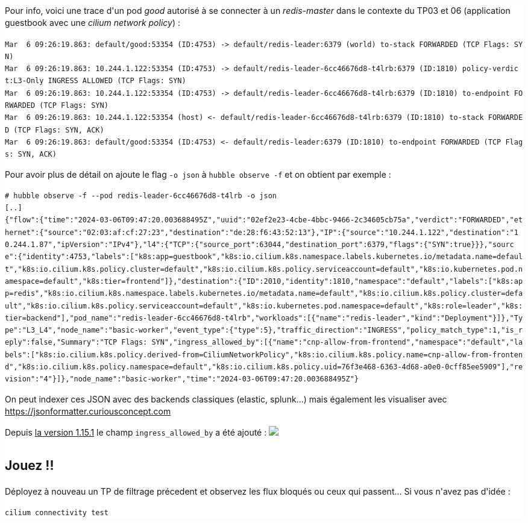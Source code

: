 Pour info, voici une trace d'un pod *good* autorisé à se connecter à un *redis-master* dans le contexte du TP03 et 06 (application guestbook avec une *cilium network policy*) :
```shell
Mar  6 09:26:19.863: default/good:53354 (ID:4753) -> default/redis-leader:6379 (world) to-stack FORWARDED (TCP Flags: SYN)
Mar  6 09:26:19.863: 10.244.1.122:53354 (ID:4753) -> default/redis-leader-6cc46676d8-t4lrb:6379 (ID:1810) policy-verdict:L3-Only INGRESS ALLOWED (TCP Flags: SYN)
Mar  6 09:26:19.863: 10.244.1.122:53354 (ID:4753) -> default/redis-leader-6cc46676d8-t4lrb:6379 (ID:1810) to-endpoint FORWARDED (TCP Flags: SYN)
Mar  6 09:26:19.863: 10.244.1.122:53354 (host) <- default/redis-leader-6cc46676d8-t4lrb:6379 (ID:1810) to-stack FORWARDED (TCP Flags: SYN, ACK)
Mar  6 09:26:19.863: default/good:53354 (ID:4753) <- default/redis-leader:6379 (ID:1810) to-endpoint FORWARDED (TCP Flags: SYN, ACK)
```

Pour avoir plus de détail on ajoute le flag `-o json` à `hubble observe -f` et on obtient par exemple :
```shell
# hubble observe -f --pod redis-leader-6cc46676d8-t4lrb -o json
[..]
{"flow":{"time":"2024-03-06T09:47:20.003688495Z","uuid":"02ef2e23-4cbe-4bbc-9466-2c34605cb75a","verdict":"FORWARDED","ethernet":{"source":"02:03:af:cf:27:23","destination":"de:28:f6:43:52:13"},"IP":{"source":"10.244.1.122","destination":"10.244.1.87","ipVersion":"IPv4"},"l4":{"TCP":{"source_port":63044,"destination_port":6379,"flags":{"SYN":true}}},"source":{"identity":4753,"labels":["k8s:app=guestbook","k8s:io.cilium.k8s.namespace.labels.kubernetes.io/metadata.name=default","k8s:io.cilium.k8s.policy.cluster=default","k8s:io.cilium.k8s.policy.serviceaccount=default","k8s:io.kubernetes.pod.namespace=default","k8s:tier=frontend"]},"destination":{"ID":2010,"identity":1810,"namespace":"default","labels":["k8s:app=redis","k8s:io.cilium.k8s.namespace.labels.kubernetes.io/metadata.name=default","k8s:io.cilium.k8s.policy.cluster=default","k8s:io.cilium.k8s.policy.serviceaccount=default","k8s:io.kubernetes.pod.namespace=default","k8s:role=leader","k8s:tier=backend"],"pod_name":"redis-leader-6cc46676d8-t4lrb","workloads":[{"name":"redis-leader","kind":"Deployment"}]},"Type":"L3_L4","node_name":"basic-worker","event_type":{"type":5},"traffic_direction":"INGRESS","policy_match_type":1,"is_reply":false,"Summary":"TCP Flags: SYN","ingress_allowed_by":[{"name":"cnp-allow-from-frontend","namespace":"default","labels":["k8s:io.cilium.k8s.policy.derived-from=CiliumNetworkPolicy","k8s:io.cilium.k8s.policy.name=cnp-allow-from-frontend","k8s:io.cilium.k8s.policy.namespace=default","k8s:io.cilium.k8s.policy.uid=76f3e468-6363-4d68-a0e0-0cff85ee5909"],"revision":"4"}]},"node_name":"basic-worker","time":"2024-03-06T09:47:20.003688495Z"}
```
On peut indexer ces JSON avec des backends classiques (elastic, splunk...) mais également les visualiser avec https://jsonformatter.curiousconcept.com

Depuis [la version 1.15.1](https://isovalent.com/blog/post/cilium-1-15/#correlate-traffic-flows-to-a-network-policy) le champ `ingress_allowed_by` a été ajouté :
![](../img/jsonlog.png)

## Jouez !!

Déployez à nouveau un TP de filtrage précedent et observez les flux bloqués ou ceux qui passent...
Si vous n'avez pas d'idée :

```shell
cilium connectivity test
```
